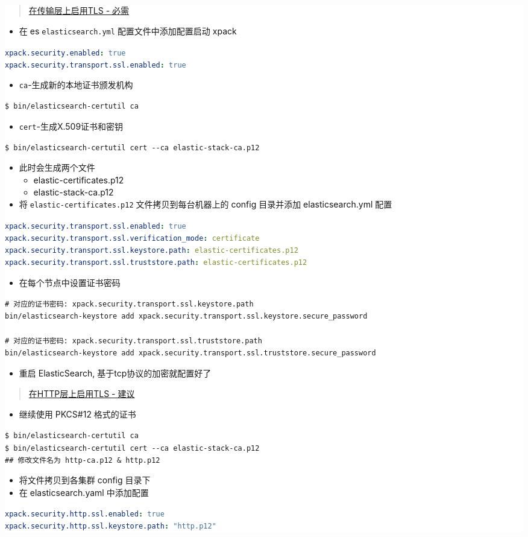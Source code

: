> [在传输层上启用TLS - 必需](https://www.elastic.co/guide/en/elasticsearch/reference/7.9/configuring-tls.html)

* 在 es `elasticsearch.yml` 配置文件中添加配置启动 xpack

```yaml
xpack.security.enabled: true
xpack.security.transport.ssl.enabled: true
```

* `ca`-生成新的本地证书颁发机构

```shell
$ bin/elasticsearch-certutil ca
```

* `cert`-生成X.509证书和密钥

```shell
$ bin/elasticsearch-certutil cert --ca elastic-stack-ca.p12
```

* 此时会生成两个文件
  * elastic-certificates.p12
  * elastic-stack-ca.p12
* 将 `elastic-certificates.p12` 文件拷贝到每台机器上的 config 目录并添加 elasticsearch.yml 配置

```yaml
xpack.security.transport.ssl.enabled: true
xpack.security.transport.ssl.verification_mode: certificate
xpack.security.transport.ssl.keystore.path: elastic-certificates.p12
xpack.security.transport.ssl.truststore.path: elastic-certificates.p12
```

* 在每个节点中设置证书密码

```shell
# 对应的证书密码: xpack.security.transport.ssl.keystore.path
bin/elasticsearch-keystore add xpack.security.transport.ssl.keystore.secure_password

# 对应的证书密码: xpack.security.transport.ssl.truststore.path
bin/elasticsearch-keystore add xpack.security.transport.ssl.truststore.secure_password
```

* 重启 ElasticSearch,  基于tcp协议的加密就配置好了

> [在HTTP层上启用TLS - 建议](https://www.elastic.co/guide/en/elasticsearch/reference/7.9/configuring-tls.html#tls-http)

* 继续使用 PKCS#12 格式的证书

```shell
$ bin/elasticsearch-certutil ca
$ bin/elasticsearch-certutil cert --ca elastic-stack-ca.p12
## 修改文件名为 http-ca.p12 & http.p12
```

* 将文件拷贝到各集群 config 目录下
* 在 elasticsearch.yaml 中添加配置

```yaml
xpack.security.http.ssl.enabled: true
xpack.security.http.ssl.keystore.path: "http.p12"
```
